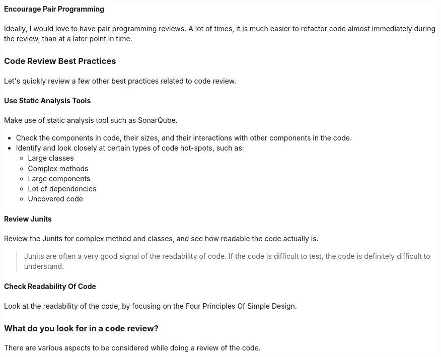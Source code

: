#### Encourage Pair Programming

Ideally, I would love to have pair programming reviews. A lot of times, it is much easier to refactor code almost immediately during the review, than at a later point in time.

### Code Review Best Practices

Let's quickly review a few other best practices related to code review.

#### Use Static Analysis Tools

Make use of static analysis tool such as SonarQube.

* Check the components in code, their sizes, and their interactions with other components in the code. 
* Identify and look closely at certain types of code hot-spots, such as:
	* Large classes
	* Complex methods
	* Large components
	* Lot of dependencies
	* Uncovered code

#### Review Junits

Review the Junits for complex method and classes, and see how readable the code actually is. 

> Junits are often a very good signal of the readability of code. If the code is difficult to test, the code is definitely difficult to understand.

#### Check Readability Of Code

Look at the readability of the code, by focusing on the Four Principles Of Simple Design. 

### What do you look for in a code review?

There are various aspects to be considered while doing a review of the code.
